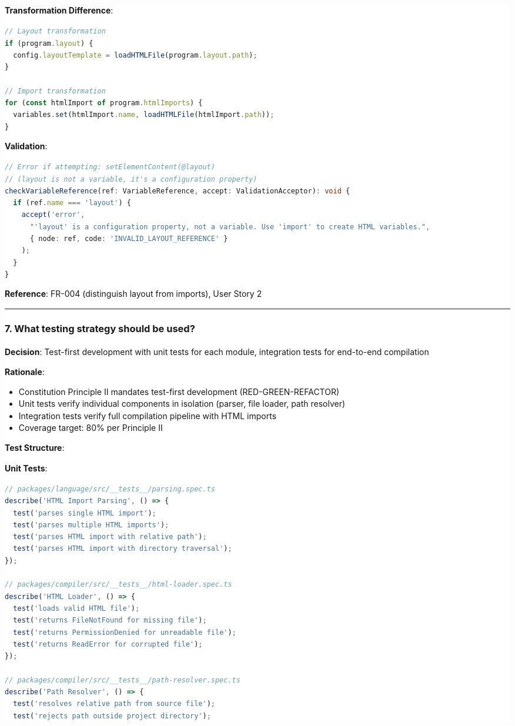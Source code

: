 **Transformation Difference**:
```typescript
// Layout transformation
if (program.layout) {
  config.layoutTemplate = loadHTMLFile(program.layout.path);
}

// Import transformation
for (const htmlImport of program.htmlImports) {
  variables.set(htmlImport.name, loadHTMLFile(htmlImport.path));
}
```

**Validation**:
```typescript
// Error if attempting: setElementContent(@layout)
// (layout is not a variable, it's a configuration property)
checkVariableReference(ref: VariableReference, accept: ValidationAcceptor): void {
  if (ref.name === 'layout') {
    accept('error',
      "'layout' is a configuration property, not a variable. Use 'import' to create HTML variables.",
      { node: ref, code: 'INVALID_LAYOUT_REFERENCE' }
    );
  }
}
```

**Reference**: FR-004 (distinguish layout from imports), User Story 2

---

### 7. What testing strategy should be used?

**Decision**: Test-first development with unit tests for each module, integration tests for end-to-end compilation

**Rationale**:
- Constitution Principle II mandates test-first development (RED-GREEN-REFACTOR)
- Unit tests verify individual components in isolation (parser, file loader, path resolver)
- Integration tests verify full compilation pipeline with HTML imports
- Coverage target: 80% per Principle II

**Test Structure**:

**Unit Tests**:
```typescript
// packages/language/src/__tests__/parsing.spec.ts
describe('HTML Import Parsing', () => {
  test('parses single HTML import');
  test('parses multiple HTML imports');
  test('parses HTML import with relative path');
  test('parses HTML import with directory traversal');
});

// packages/compiler/src/__tests__/html-loader.spec.ts
describe('HTML Loader', () => {
  test('loads valid HTML file');
  test('returns FileNotFound for missing file');
  test('returns PermissionDenied for unreadable file');
  test('returns ReadError for corrupted file');
});

// packages/compiler/src/__tests__/path-resolver.spec.ts
describe('Path Resolver', () => {
  test('resolves relative path from source file');
  test('rejects path outside project directory');
```